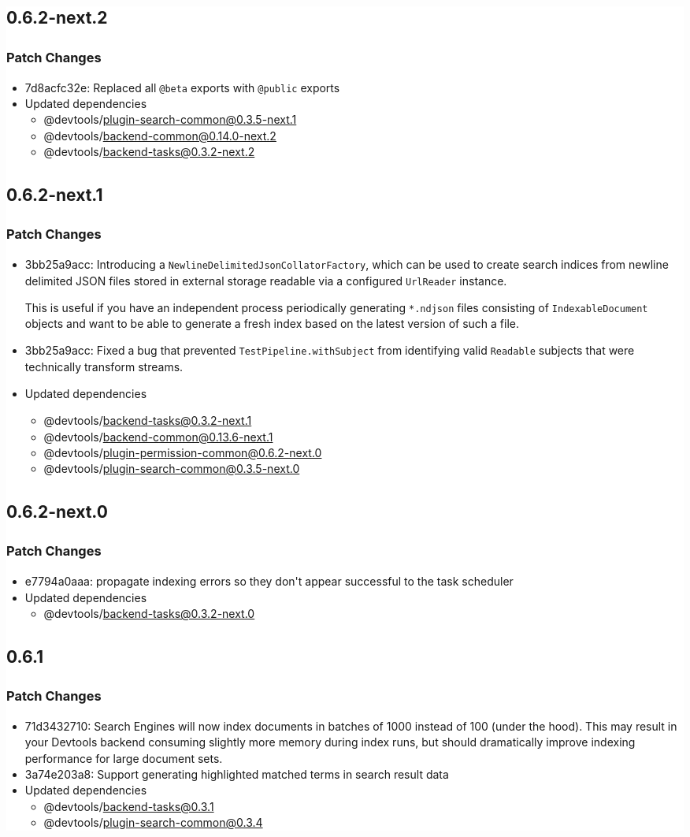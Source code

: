 ## 0.6.2-next.2

### Patch Changes

- 7d8acfc32e: Replaced all `@beta` exports with `@public` exports
- Updated dependencies
  - @devtools/plugin-search-common@0.3.5-next.1
  - @devtools/backend-common@0.14.0-next.2
  - @devtools/backend-tasks@0.3.2-next.2

## 0.6.2-next.1

### Patch Changes

- 3bb25a9acc: Introducing a `NewlineDelimitedJsonCollatorFactory`, which can be used to create search indices from newline delimited JSON files stored in external storage readable via a configured `UrlReader` instance.

  This is useful if you have an independent process periodically generating `*.ndjson` files consisting of `IndexableDocument` objects and want to be able to generate a fresh index based on the latest version of such a file.

- 3bb25a9acc: Fixed a bug that prevented `TestPipeline.withSubject` from identifying valid `Readable` subjects that were technically transform streams.
- Updated dependencies
  - @devtools/backend-tasks@0.3.2-next.1
  - @devtools/backend-common@0.13.6-next.1
  - @devtools/plugin-permission-common@0.6.2-next.0
  - @devtools/plugin-search-common@0.3.5-next.0

## 0.6.2-next.0

### Patch Changes

- e7794a0aaa: propagate indexing errors so they don't appear successful to the task scheduler
- Updated dependencies
  - @devtools/backend-tasks@0.3.2-next.0

## 0.6.1

### Patch Changes

- 71d3432710: Search Engines will now index documents in batches of 1000 instead of 100 (under the hood). This may result in your Devtools backend consuming slightly more memory during index runs, but should dramatically improve indexing performance for large document sets.
- 3a74e203a8: Support generating highlighted matched terms in search result data
- Updated dependencies
  - @devtools/backend-tasks@0.3.1
  - @devtools/plugin-search-common@0.3.4

